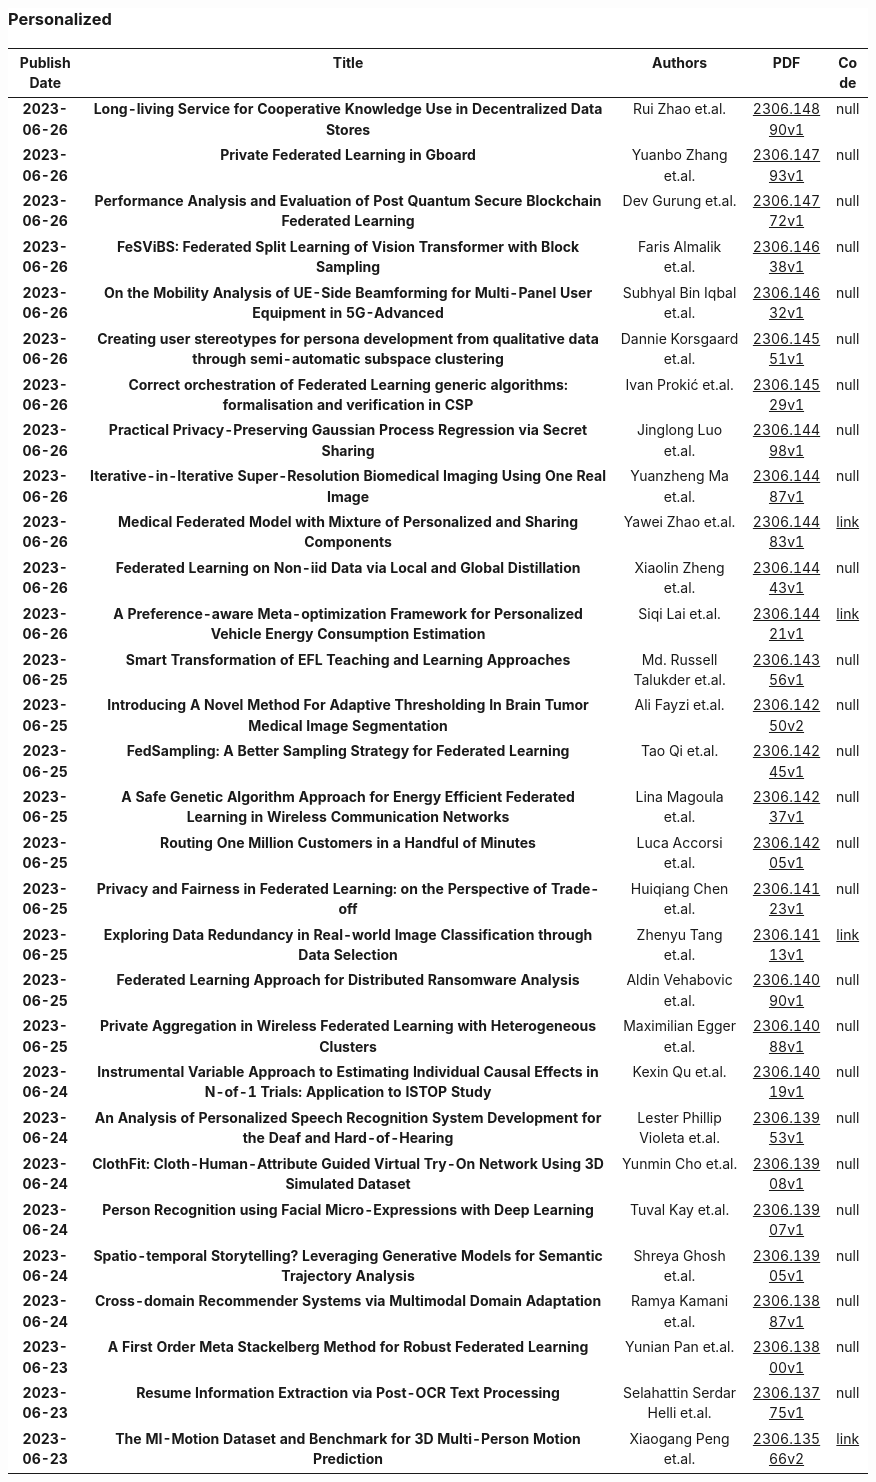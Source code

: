 ### Personalized
|Publish Date|Title|Authors|PDF|Code|
| :---: | :---: | :---: | :---: | :---: |
|**2023-06-26**|**Long-living Service for Cooperative Knowledge Use in Decentralized Data Stores**|Rui Zhao et.al.|[2306.14890v1](http://arxiv.org/abs/2306.14890v1)|null|
|**2023-06-26**|**Private Federated Learning in Gboard**|Yuanbo Zhang et.al.|[2306.14793v1](http://arxiv.org/abs/2306.14793v1)|null|
|**2023-06-26**|**Performance Analysis and Evaluation of Post Quantum Secure Blockchain Federated Learning**|Dev Gurung et.al.|[2306.14772v1](http://arxiv.org/abs/2306.14772v1)|null|
|**2023-06-26**|**FeSViBS: Federated Split Learning of Vision Transformer with Block Sampling**|Faris Almalik et.al.|[2306.14638v1](http://arxiv.org/abs/2306.14638v1)|null|
|**2023-06-26**|**On the Mobility Analysis of UE-Side Beamforming for Multi-Panel User Equipment in 5G-Advanced**|Subhyal Bin Iqbal et.al.|[2306.14632v1](http://arxiv.org/abs/2306.14632v1)|null|
|**2023-06-26**|**Creating user stereotypes for persona development from qualitative data through semi-automatic subspace clustering**|Dannie Korsgaard et.al.|[2306.14551v1](http://arxiv.org/abs/2306.14551v1)|null|
|**2023-06-26**|**Correct orchestration of Federated Learning generic algorithms: formalisation and verification in CSP**|Ivan Prokić et.al.|[2306.14529v1](http://arxiv.org/abs/2306.14529v1)|null|
|**2023-06-26**|**Practical Privacy-Preserving Gaussian Process Regression via Secret Sharing**|Jinglong Luo et.al.|[2306.14498v1](http://arxiv.org/abs/2306.14498v1)|null|
|**2023-06-26**|**Iterative-in-Iterative Super-Resolution Biomedical Imaging Using One Real Image**|Yuanzheng Ma et.al.|[2306.14487v1](http://arxiv.org/abs/2306.14487v1)|null|
|**2023-06-26**|**Medical Federated Model with Mixture of Personalized and Sharing Components**|Yawei Zhao et.al.|[2306.14483v1](http://arxiv.org/abs/2306.14483v1)|[link](https://github.com/applicationtechnologyofmedicalbigdata/pfednet-code)|
|**2023-06-26**|**Federated Learning on Non-iid Data via Local and Global Distillation**|Xiaolin Zheng et.al.|[2306.14443v1](http://arxiv.org/abs/2306.14443v1)|null|
|**2023-06-26**|**A Preference-aware Meta-optimization Framework for Personalized Vehicle Energy Consumption Estimation**|Siqi Lai et.al.|[2306.14421v1](http://arxiv.org/abs/2306.14421v1)|[link](https://github.com/usail-hkust/meta-pec)|
|**2023-06-25**|**Smart Transformation of EFL Teaching and Learning Approaches**|Md. Russell Talukder et.al.|[2306.14356v1](http://arxiv.org/abs/2306.14356v1)|null|
|**2023-06-25**|**Introducing A Novel Method For Adaptive Thresholding In Brain Tumor Medical Image Segmentation**|Ali Fayzi et.al.|[2306.14250v2](http://arxiv.org/abs/2306.14250v2)|null|
|**2023-06-25**|**FedSampling: A Better Sampling Strategy for Federated Learning**|Tao Qi et.al.|[2306.14245v1](http://arxiv.org/abs/2306.14245v1)|null|
|**2023-06-25**|**A Safe Genetic Algorithm Approach for Energy Efficient Federated Learning in Wireless Communication Networks**|Lina Magoula et.al.|[2306.14237v1](http://arxiv.org/abs/2306.14237v1)|null|
|**2023-06-25**|**Routing One Million Customers in a Handful of Minutes**|Luca Accorsi et.al.|[2306.14205v1](http://arxiv.org/abs/2306.14205v1)|null|
|**2023-06-25**|**Privacy and Fairness in Federated Learning: on the Perspective of Trade-off**|Huiqiang Chen et.al.|[2306.14123v1](http://arxiv.org/abs/2306.14123v1)|null|
|**2023-06-25**|**Exploring Data Redundancy in Real-world Image Classification through Data Selection**|Zhenyu Tang et.al.|[2306.14113v1](http://arxiv.org/abs/2306.14113v1)|[link](https://github.com/zhenyutang2023/data_selection)|
|**2023-06-25**|**Federated Learning Approach for Distributed Ransomware Analysis**|Aldin Vehabovic et.al.|[2306.14090v1](http://arxiv.org/abs/2306.14090v1)|null|
|**2023-06-25**|**Private Aggregation in Wireless Federated Learning with Heterogeneous Clusters**|Maximilian Egger et.al.|[2306.14088v1](http://arxiv.org/abs/2306.14088v1)|null|
|**2023-06-24**|**Instrumental Variable Approach to Estimating Individual Causal Effects in N-of-1 Trials: Application to ISTOP Study**|Kexin Qu et.al.|[2306.14019v1](http://arxiv.org/abs/2306.14019v1)|null|
|**2023-06-24**|**An Analysis of Personalized Speech Recognition System Development for the Deaf and Hard-of-Hearing**|Lester Phillip Violeta et.al.|[2306.13953v1](http://arxiv.org/abs/2306.13953v1)|null|
|**2023-06-24**|**ClothFit: Cloth-Human-Attribute Guided Virtual Try-On Network Using 3D Simulated Dataset**|Yunmin Cho et.al.|[2306.13908v1](http://arxiv.org/abs/2306.13908v1)|null|
|**2023-06-24**|**Person Recognition using Facial Micro-Expressions with Deep Learning**|Tuval Kay et.al.|[2306.13907v1](http://arxiv.org/abs/2306.13907v1)|null|
|**2023-06-24**|**Spatio-temporal Storytelling? Leveraging Generative Models for Semantic Trajectory Analysis**|Shreya Ghosh et.al.|[2306.13905v1](http://arxiv.org/abs/2306.13905v1)|null|
|**2023-06-24**|**Cross-domain Recommender Systems via Multimodal Domain Adaptation**|Ramya Kamani et.al.|[2306.13887v1](http://arxiv.org/abs/2306.13887v1)|null|
|**2023-06-23**|**A First Order Meta Stackelberg Method for Robust Federated Learning**|Yunian Pan et.al.|[2306.13800v1](http://arxiv.org/abs/2306.13800v1)|null|
|**2023-06-23**|**Resume Information Extraction via Post-OCR Text Processing**|Selahattin Serdar Helli et.al.|[2306.13775v1](http://arxiv.org/abs/2306.13775v1)|null|
|**2023-06-23**|**The MI-Motion Dataset and Benchmark for 3D Multi-Person Motion Prediction**|Xiaogang Peng et.al.|[2306.13566v2](http://arxiv.org/abs/2306.13566v2)|[link](https://github.com/xiaogangpeng/socialtgcn)|
